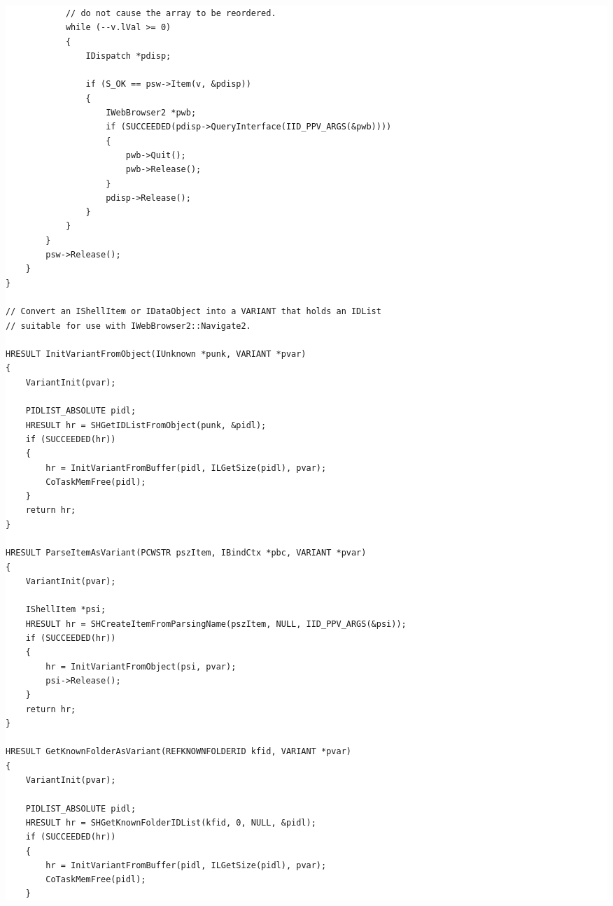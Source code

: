 ```
            // do not cause the array to be reordered.
            while (--v.lVal >= 0)
            {
                IDispatch *pdisp;
                
                if (S_OK == psw->Item(v, &pdisp))
                {
                    IWebBrowser2 *pwb;
                    if (SUCCEEDED(pdisp->QueryInterface(IID_PPV_ARGS(&pwb))))
                    {
                        pwb->Quit();
                        pwb->Release();
                    }
                    pdisp->Release();
                }
            }
        }
        psw->Release();
    }
}
 
// Convert an IShellItem or IDataObject into a VARIANT that holds an IDList
// suitable for use with IWebBrowser2::Navigate2.
 
HRESULT InitVariantFromObject(IUnknown *punk, VARIANT *pvar)
{
    VariantInit(pvar);
 
    PIDLIST_ABSOLUTE pidl;
    HRESULT hr = SHGetIDListFromObject(punk, &pidl);
    if (SUCCEEDED(hr))
    {
        hr = InitVariantFromBuffer(pidl, ILGetSize(pidl), pvar);
        CoTaskMemFree(pidl);
    }
    return hr;
}
 
HRESULT ParseItemAsVariant(PCWSTR pszItem, IBindCtx *pbc, VARIANT *pvar)
{
    VariantInit(pvar);
 
    IShellItem *psi;
    HRESULT hr = SHCreateItemFromParsingName(pszItem, NULL, IID_PPV_ARGS(&psi));
    if (SUCCEEDED(hr))
    {
        hr = InitVariantFromObject(psi, pvar);
        psi->Release();
    }
    return hr;
}

HRESULT GetKnownFolderAsVariant(REFKNOWNFOLDERID kfid, VARIANT *pvar)
{
    VariantInit(pvar);
 
    PIDLIST_ABSOLUTE pidl;
    HRESULT hr = SHGetKnownFolderIDList(kfid, 0, NULL, &pidl);
    if (SUCCEEDED(hr))
    {
        hr = InitVariantFromBuffer(pidl, ILGetSize(pidl), pvar);
        CoTaskMemFree(pidl);
    }
```